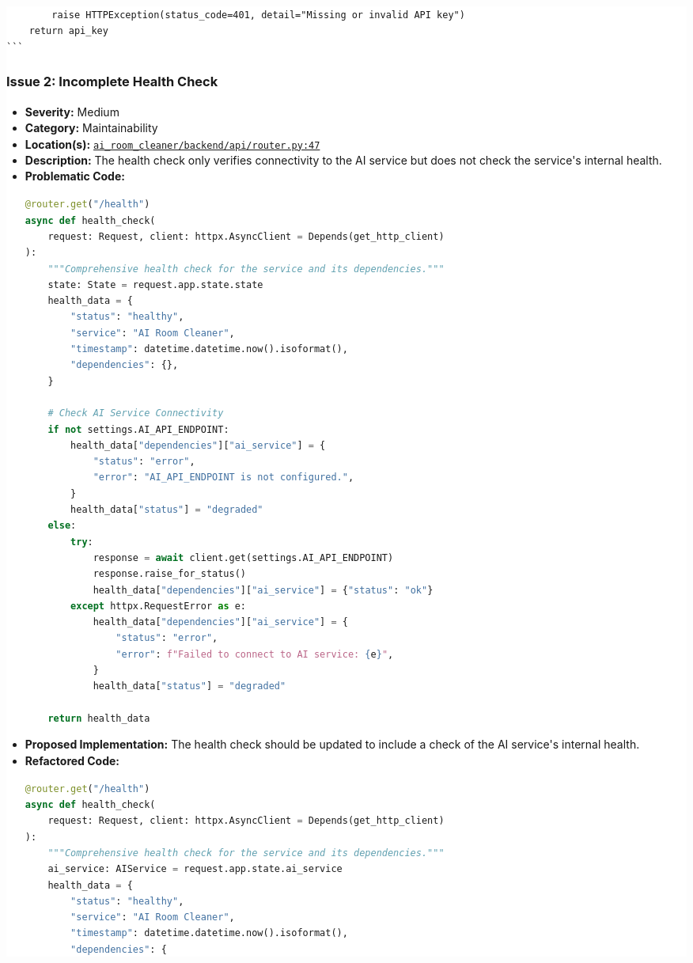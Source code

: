             raise HTTPException(status_code=401, detail="Missing or invalid API key")
        return api_key
    ```

### Issue 2: Incomplete Health Check

*   **Severity:** Medium
*   **Category:** Maintainability
*   **Location(s):** [`ai_room_cleaner/backend/api/router.py:47`](ai_room_cleaner/backend/api/router.py:47)
*   **Description:** The health check only verifies connectivity to the AI service but does not check the service's internal health.
*   **Problematic Code:**
    ```python
    @router.get("/health")
    async def health_check(
        request: Request, client: httpx.AsyncClient = Depends(get_http_client)
    ):
        """Comprehensive health check for the service and its dependencies."""
        state: State = request.app.state.state
        health_data = {
            "status": "healthy",
            "service": "AI Room Cleaner",
            "timestamp": datetime.datetime.now().isoformat(),
            "dependencies": {},
        }

        # Check AI Service Connectivity
        if not settings.AI_API_ENDPOINT:
            health_data["dependencies"]["ai_service"] = {
                "status": "error",
                "error": "AI_API_ENDPOINT is not configured.",
            }
            health_data["status"] = "degraded"
        else:
            try:
                response = await client.get(settings.AI_API_ENDPOINT)
                response.raise_for_status()
                health_data["dependencies"]["ai_service"] = {"status": "ok"}
            except httpx.RequestError as e:
                health_data["dependencies"]["ai_service"] = {
                    "status": "error",
                    "error": f"Failed to connect to AI service: {e}",
                }
                health_data["status"] = "degraded"

        return health_data
    ```
*   **Proposed Implementation:** The health check should be updated to include a check of the AI service's internal health.
*   **Refactored Code:**
    ```python
    @router.get("/health")
    async def health_check(
        request: Request, client: httpx.AsyncClient = Depends(get_http_client)
    ):
        """Comprehensive health check for the service and its dependencies."""
        ai_service: AIService = request.app.state.ai_service
        health_data = {
            "status": "healthy",
            "service": "AI Room Cleaner",
            "timestamp": datetime.datetime.now().isoformat(),
            "dependencies": {